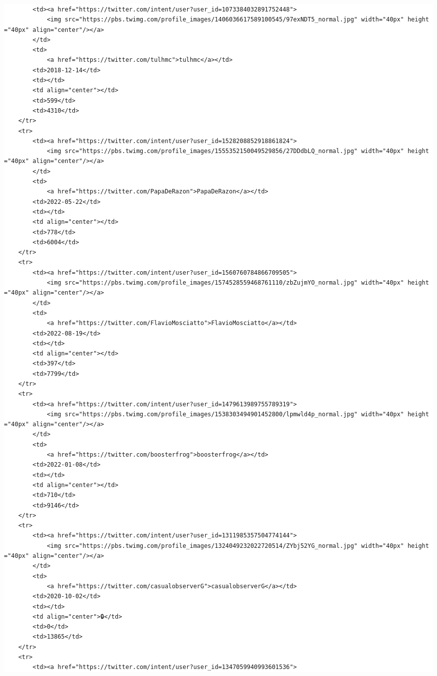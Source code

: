             <td><a href="https://twitter.com/intent/user?user_id=1073384032891752448">
                <img src="https://pbs.twimg.com/profile_images/1406036617589100545/97exNDT5_normal.jpg" width="40px" height="40px" align="center"/></a>
            </td>
            <td>
                <a href="https://twitter.com/tulhmc">tulhmc</a></td>
            <td>2018-12-14</td>
            <td></td>
            <td align="center"></td>
            <td>599</td>
            <td>4310</td>
        </tr>
        <tr>
            <td><a href="https://twitter.com/intent/user?user_id=1528208852918861824">
                <img src="https://pbs.twimg.com/profile_images/1555352150049529856/27DDdbLQ_normal.jpg" width="40px" height="40px" align="center"/></a>
            </td>
            <td>
                <a href="https://twitter.com/PapaDeRazon">PapaDeRazon</a></td>
            <td>2022-05-22</td>
            <td></td>
            <td align="center"></td>
            <td>778</td>
            <td>6004</td>
        </tr>
        <tr>
            <td><a href="https://twitter.com/intent/user?user_id=1560760784866709505">
                <img src="https://pbs.twimg.com/profile_images/1574528559468761110/zbZujmYO_normal.jpg" width="40px" height="40px" align="center"/></a>
            </td>
            <td>
                <a href="https://twitter.com/FlavioMosciatto">FlavioMosciatto</a></td>
            <td>2022-08-19</td>
            <td></td>
            <td align="center"></td>
            <td>397</td>
            <td>7799</td>
        </tr>
        <tr>
            <td><a href="https://twitter.com/intent/user?user_id=1479613989755789319">
                <img src="https://pbs.twimg.com/profile_images/1538303494901452800/lpmwld4p_normal.jpg" width="40px" height="40px" align="center"/></a>
            </td>
            <td>
                <a href="https://twitter.com/boosterfrog">boosterfrog</a></td>
            <td>2022-01-08</td>
            <td></td>
            <td align="center"></td>
            <td>710</td>
            <td>9146</td>
        </tr>
        <tr>
            <td><a href="https://twitter.com/intent/user?user_id=1311985357504774144">
                <img src="https://pbs.twimg.com/profile_images/1324049232022720514/ZYbj52YG_normal.jpg" width="40px" height="40px" align="center"/></a>
            </td>
            <td>
                <a href="https://twitter.com/casualobserverG">casualobserverG</a></td>
            <td>2020-10-02</td>
            <td></td>
            <td align="center">🔒</td>
            <td>0</td>
            <td>13865</td>
        </tr>
        <tr>
            <td><a href="https://twitter.com/intent/user?user_id=1347059940993601536">